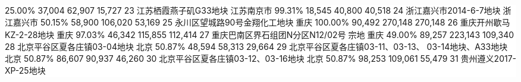 25.00%
37,004
62,907
15,727
23
江苏栖霞燕子矶G33地块
江苏南京市
99.31%
18,545
40,800
40,518
24
浙江嘉兴市2014-6-7地块
浙江嘉兴市
50.15%
58,900
106,020
53,169
25
永川区望城路90号金翔化工地块
重庆
100.00%
90,492
270,148
270,148
26
重庆开州歇马KZ-2-28地块
重庆
97.03%
46,342
115,855
112,414
27
重庆巴南区界石组团N分区N12/02号
宗地
重庆
49.00%
89,257
223,143
109,340
28
北京平谷区夏各庄镇03-04地块
北京
50.87%
48,594
58,313
29,664
29
北京平谷区夏各庄镇03-11、03-13、
03-14地块、A33地块
北京
50.87%
86,607
90,937
46,260
30
北京平谷区夏各庄镇03-12、03-16地块
北京
50.87%
98,253
109,061
55,479
31
贵州遵义2017-XP-25地块